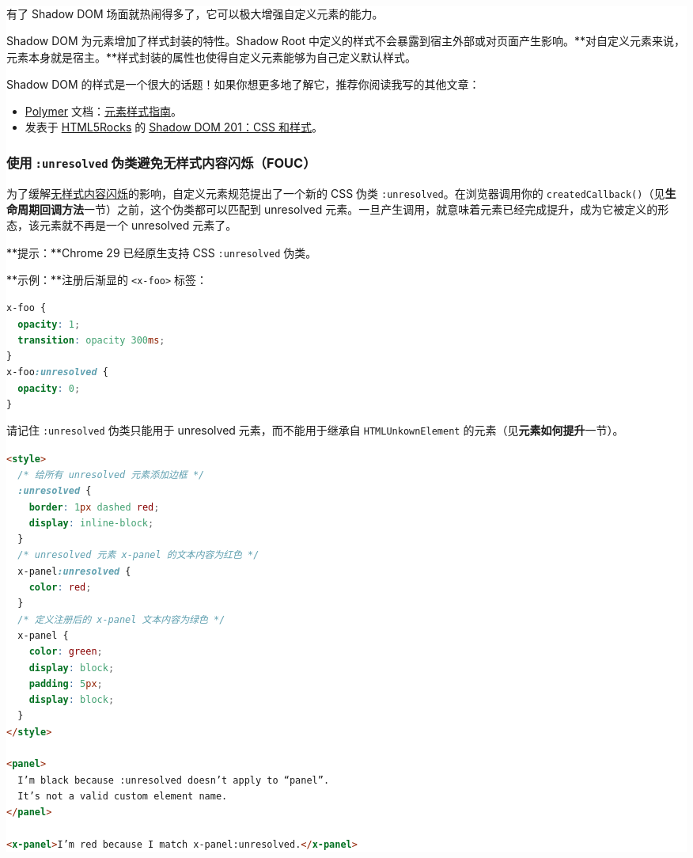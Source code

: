 有了 Shadow DOM 场面就热闹得多了，它可以极大增强自定义元素的能力。

Shadow DOM 为元素增加了样式封装的特性。Shadow Root 中定义的样式不会暴露到宿主外部或对页面产生影响。**对自定义元素来说，元素本身就是宿主。**样式封装的属性也使得自定义元素能够为自己定义默认样式。

Shadow DOM 的样式是一个很大的话题！如果你想更多地了解它，推荐你阅读我写的其他文章：

+ [Polymer](http://www.polymer-project.org) 文档：[元素样式指南](http://www.polymer-project.org/articles/styling-elements.html)。
+ 发表于 [HTML5Rocks](http://www.html5rocks.com/) 的 [Shadow DOM 201：CSS 和样式](http://www.html5rocks.com/tutorials/webcomponents/shadowdom-201/)。

### 使用 `:unresolved` 伪类避免无样式内容闪烁（FOUC）

为了缓解[无样式内容闪烁](http://en.wikipedia.org/wiki/Flash_of_unstyled_content)的影响，自定义元素规范提出了一个新的 CSS 伪类 `:unresolved`。在浏览器调用你的 `createdCallback()`（见**生命周期回调方法**一节）之前，这个伪类都可以匹配到 unresolved 元素。一旦产生调用，就意味着元素已经完成提升，成为它被定义的形态，该元素就不再是一个 unresolved 元素了。

**提示：**Chrome 29 已经原生支持 CSS `:unresolved` 伪类。

**示例：**注册后渐显的 `<x-foo>` 标签：

```css
x-foo {
  opacity: 1;
  transition: opacity 300ms;
}
x-foo:unresolved {
  opacity: 0;
}
```

请记住 `:unresolved` 伪类只能用于 unresolved 元素，而不能用于继承自 `HTMLUnkownElement` 的元素（见**元素如何提升**一节）。

```html
<style>
  /* 给所有 unresolved 元素添加边框 */
  :unresolved {
    border: 1px dashed red;
    display: inline-block;
  }
  /* unresolved 元素 x-panel 的文本内容为红色 */
  x-panel:unresolved {
    color: red;
  }
  /* 定义注册后的 x-panel 文本内容为绿色 */
  x-panel {
    color: green;
    display: block;
    padding: 5px;
    display: block;
  }
</style>

<panel>
  I’m black because :unresolved doesn’t apply to “panel”.
  It’s not a valid custom element name.
</panel>

<x-panel>I’m red because I match x-panel:unresolved.</x-panel>
```
